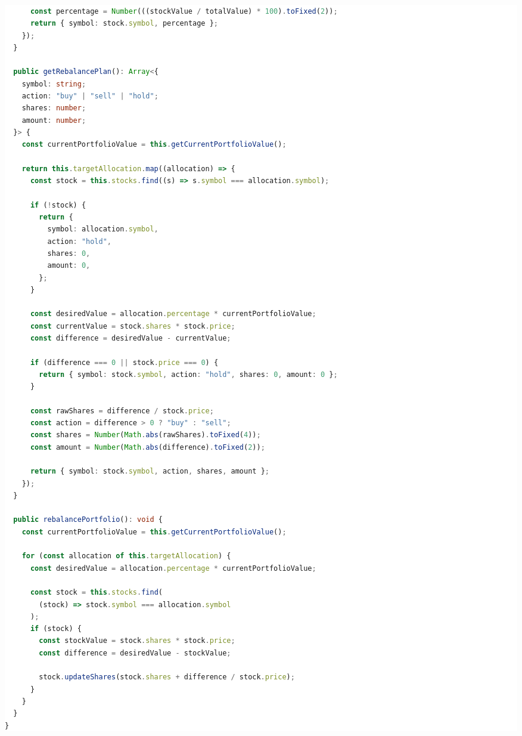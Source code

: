 ```typescript
      const percentage = Number(((stockValue / totalValue) * 100).toFixed(2));
      return { symbol: stock.symbol, percentage };
    });
  }

  public getRebalancePlan(): Array<{
    symbol: string;
    action: "buy" | "sell" | "hold";
    shares: number;
    amount: number;
  }> {
    const currentPortfolioValue = this.getCurrentPortfolioValue();

    return this.targetAllocation.map((allocation) => {
      const stock = this.stocks.find((s) => s.symbol === allocation.symbol);

      if (!stock) {
        return {
          symbol: allocation.symbol,
          action: "hold",
          shares: 0,
          amount: 0,
        };
      }

      const desiredValue = allocation.percentage * currentPortfolioValue;
      const currentValue = stock.shares * stock.price;
      const difference = desiredValue - currentValue;

      if (difference === 0 || stock.price === 0) {
        return { symbol: stock.symbol, action: "hold", shares: 0, amount: 0 };
      }

      const rawShares = difference / stock.price;
      const action = difference > 0 ? "buy" : "sell";
      const shares = Number(Math.abs(rawShares).toFixed(4));
      const amount = Number(Math.abs(difference).toFixed(2));

      return { symbol: stock.symbol, action, shares, amount };
    });
  }

  public rebalancePortfolio(): void {
    const currentPortfolioValue = this.getCurrentPortfolioValue();

    for (const allocation of this.targetAllocation) {
      const desiredValue = allocation.percentage * currentPortfolioValue;

      const stock = this.stocks.find(
        (stock) => stock.symbol === allocation.symbol
      );
      if (stock) {
        const stockValue = stock.shares * stock.price;
        const difference = desiredValue - stockValue;

        stock.updateShares(stock.shares + difference / stock.price);
      }
    }
  }
}

```
